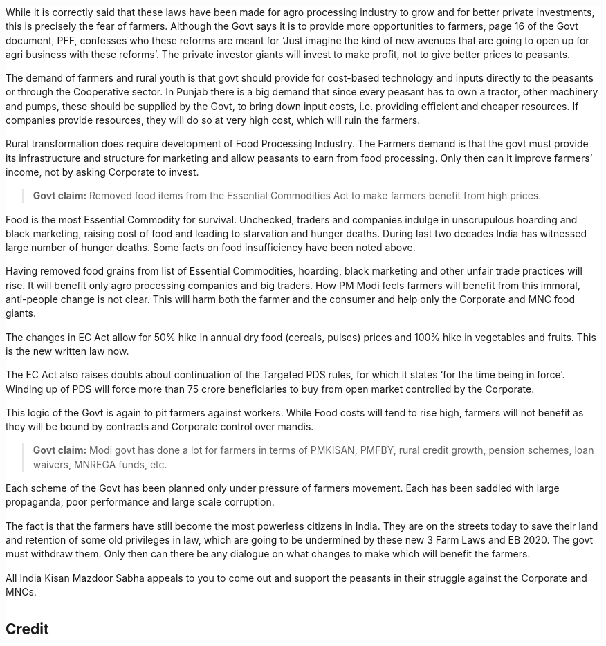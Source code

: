 While it is correctly said that these laws have been made for agro processing industry to grow and for better private investments, this is precisely the fear of farmers. Although the Govt says it is to provide more opportunities to farmers, page 16 of the Govt document, PFF, confesses who these reforms are meant for ‘Just imagine the kind of new avenues that are going to open up for agri business with these reforms’. The private investor giants will invest to make profit, not to give better prices to peasants.

The demand of farmers and rural youth is that govt should provide for cost-based technology and inputs directly to the peasants or through the Cooperative sector. In Punjab there is a big demand that since every peasant has to own a tractor, other machinery and pumps, these should be supplied by the Govt, to bring down input costs, i.e. providing efficient and cheaper resources. If companies provide resources, they will do so at very high cost, which will ruin the farmers.

Rural transformation does require development of Food Processing Industry. The Farmers demand is that the govt must provide its infrastructure and structure for marketing and allow peasants to earn from food processing. Only then can it improve farmers’ income, not by asking Corporate to invest.

> **Govt claim:** Removed food items from the Essential Commodities Act to make farmers benefit from high prices.

Food is the most Essential Commodity for survival. Unchecked, traders and companies indulge in unscrupulous hoarding and black marketing, raising cost of food and leading to starvation and hunger deaths. During last two decades India has witnessed large number of hunger deaths. Some facts on food insufficiency have been noted above.

Having removed food grains from list of Essential Commodities, hoarding, black marketing and other unfair trade practices will rise. It will benefit only agro processing companies and big traders. How PM Modi feels farmers will benefit from this immoral, anti-people change is not clear. This will harm both the farmer and the consumer and help only the Corporate and MNC food giants.

The changes in EC Act allow for 50% hike in annual dry food (cereals, pulses) prices and 100% hike in vegetables and fruits. This is the new written law now.

The EC Act also raises doubts about continuation of the Targeted PDS rules, for which it states ‘for the time being in force’. Winding up of PDS will force more than 75 crore beneficiaries to buy from open market controlled by the Corporate.

This logic of the Govt is again to pit farmers against workers. While Food costs will tend to rise high, farmers will not benefit as they will be bound by contracts and Corporate control over mandis.

> **Govt claim:** Modi govt has done a lot for farmers in terms of PMKISAN, PMFBY, rural credit growth, pension schemes, loan waivers, MNREGA funds, etc.

Each scheme of the Govt has been planned only under pressure of farmers movement. Each has been saddled with large propaganda, poor performance and large scale corruption.

The fact is that the farmers have still become the most powerless citizens in India. They are on the streets today to save their land and retention of some old privileges in law, which are going to be undermined by these new 3 Farm Laws and EB 2020. The govt must withdraw them. Only then can there be any dialogue on what changes to make which will benefit the farmers.

All India Kisan Mazdoor Sabha appeals to you to come out and support the peasants in their struggle against the Corporate and MNCs.

## Credit
